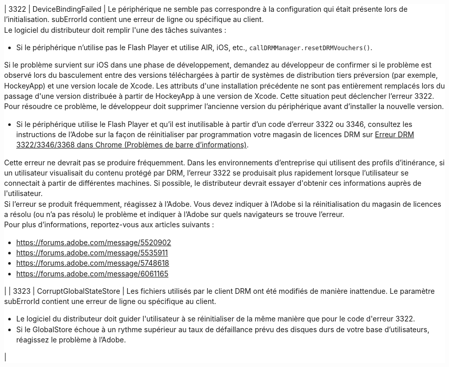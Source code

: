 | 3322 | DeviceBindingFailed | Le périphérique ne semble pas correspondre à la configuration qui était présente lors de l’initialisation. subErrorId contient une erreur de ligne ou spécifique au client.<br>Le logiciel du distributeur doit remplir l&#39;une des tâches suivantes :<ul><li>Si le périphérique n’utilise pas le Flash Player et utilise AIR, iOS, etc., `callDRMManager.resetDRMVouchers()`.</li></ul>Si le problème survient sur iOS dans une phase de développement, demandez au développeur de confirmer si le problème est observé lors du basculement entre des versions téléchargées à partir de systèmes de distribution tiers préversion (par exemple, HockeyApp) et une version locale de Xcode. Les attributs d&#39;une installation précédente ne sont pas entièrement remplacés lors du passage d&#39;une version distribuée à partir de HockeyApp à une version de Xcode. Cette situation peut déclencher l’erreur 3322.<br>Pour résoudre ce problème, le développeur doit supprimer l’ancienne version du périphérique avant d’installer la nouvelle version.<ul><li>Si le périphérique utilise le Flash Player et qu’il est inutilisable à partir d’un code d’erreur 3322 ou 3346, consultez les instructions de l’Adobe sur la façon de réinitialiser par programmation votre magasin de licences DRM sur [Erreur DRM 3322/3346/3368 dans Chrome (Problèmes de barre d’informations)](https://forums.adobe.com/message/5535907#5535907).</li></ul>Cette erreur ne devrait pas se produire fréquemment. Dans les environnements d’entreprise qui utilisent des profils d’itinérance, si un utilisateur visualisait du contenu protégé par DRM, l’erreur 3322 se produisait plus rapidement lorsque l’utilisateur se connectait à partir de différentes machines. Si possible, le distributeur devrait essayer d&#39;obtenir ces informations auprès de l&#39;utilisateur.<br>Si l’erreur se produit fréquemment, réagissez à l’Adobe. Vous devez indiquer à l’Adobe si la réinitialisation du magasin de licences a résolu (ou n’a pas résolu) le problème et indiquer à l’Adobe sur quels navigateurs se trouve l’erreur.<br>Pour plus d’informations, reportez-vous aux articles suivants :<ul><li>https://forums.adobe.com/message/5520902</li><li>https://forums.adobe.com/message/5535911</li><li>https://forums.adobe.com/message/5748618</li><li>https://forums.adobe.com/message/6061165</li></ul> |
| 3323 | CorruptGlobalStateStore | Les fichiers utilisés par le client DRM ont été modifiés de manière inattendue. Le paramètre subErrorId contient une erreur de ligne ou spécifique au client.<ul><li>Le logiciel du distributeur doit guider l&#39;utilisateur à se réinitialiser de la même manière que pour le code d&#39;erreur 3322.</li><li>Si le GlobalStore échoue à un rythme supérieur au taux de défaillance prévu des disques durs de votre base d’utilisateurs, réagissez le problème à l’Adobe.</li></ul> |